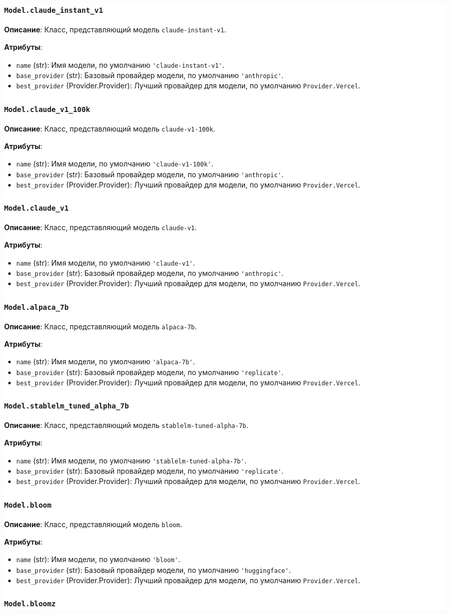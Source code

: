 ### `Model.claude_instant_v1`

**Описание**: Класс, представляющий модель `claude-instant-v1`.

**Атрибуты**:
- `name` (str): Имя модели, по умолчанию `'claude-instant-v1'`.
- `base_provider` (str): Базовый провайдер модели, по умолчанию `'anthropic'`.
- `best_provider` (Provider.Provider): Лучший провайдер для модели, по умолчанию `Provider.Vercel`.

### `Model.claude_v1_100k`

**Описание**: Класс, представляющий модель `claude-v1-100k`.

**Атрибуты**:
- `name` (str): Имя модели, по умолчанию `'claude-v1-100k'`.
- `base_provider` (str): Базовый провайдер модели, по умолчанию `'anthropic'`.
- `best_provider` (Provider.Provider): Лучший провайдер для модели, по умолчанию `Provider.Vercel`.

### `Model.claude_v1`

**Описание**: Класс, представляющий модель `claude-v1`.

**Атрибуты**:
- `name` (str): Имя модели, по умолчанию `'claude-v1'`.
- `base_provider` (str): Базовый провайдер модели, по умолчанию `'anthropic'`.
- `best_provider` (Provider.Provider): Лучший провайдер для модели, по умолчанию `Provider.Vercel`.

### `Model.alpaca_7b`

**Описание**: Класс, представляющий модель `alpaca-7b`.

**Атрибуты**:
- `name` (str): Имя модели, по умолчанию `'alpaca-7b'`.
- `base_provider` (str): Базовый провайдер модели, по умолчанию `'replicate'`.
- `best_provider` (Provider.Provider): Лучший провайдер для модели, по умолчанию `Provider.Vercel`.

### `Model.stablelm_tuned_alpha_7b`

**Описание**: Класс, представляющий модель `stablelm-tuned-alpha-7b`.

**Атрибуты**:
- `name` (str): Имя модели, по умолчанию `'stablelm-tuned-alpha-7b'`.
- `base_provider` (str): Базовый провайдер модели, по умолчанию `'replicate'`.
- `best_provider` (Provider.Provider): Лучший провайдер для модели, по умолчанию `Provider.Vercel`.

### `Model.bloom`

**Описание**: Класс, представляющий модель `bloom`.

**Атрибуты**:
- `name` (str): Имя модели, по умолчанию `'bloom'`.
- `base_provider` (str): Базовый провайдер модели, по умолчанию `'huggingface'`.
- `best_provider` (Provider.Provider): Лучший провайдер для модели, по умолчанию `Provider.Vercel`.

### `Model.bloomz`
